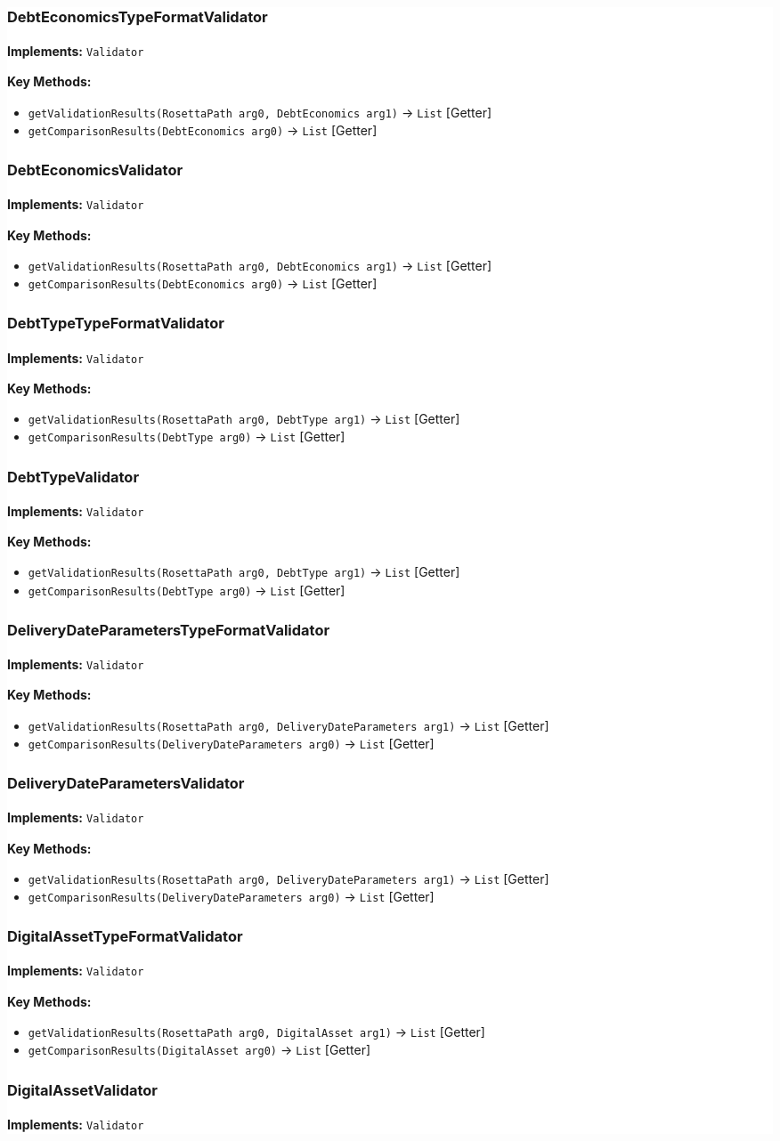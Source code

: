 ### DebtEconomicsTypeFormatValidator
**Implements:** `Validator` 

**Key Methods:**
- `getValidationResults(RosettaPath arg0, DebtEconomics arg1)` → `List` [Getter]
- `getComparisonResults(DebtEconomics arg0)` → `List` [Getter]

### DebtEconomicsValidator
**Implements:** `Validator` 

**Key Methods:**
- `getValidationResults(RosettaPath arg0, DebtEconomics arg1)` → `List` [Getter]
- `getComparisonResults(DebtEconomics arg0)` → `List` [Getter]

### DebtTypeTypeFormatValidator
**Implements:** `Validator` 

**Key Methods:**
- `getValidationResults(RosettaPath arg0, DebtType arg1)` → `List` [Getter]
- `getComparisonResults(DebtType arg0)` → `List` [Getter]

### DebtTypeValidator
**Implements:** `Validator` 

**Key Methods:**
- `getValidationResults(RosettaPath arg0, DebtType arg1)` → `List` [Getter]
- `getComparisonResults(DebtType arg0)` → `List` [Getter]

### DeliveryDateParametersTypeFormatValidator
**Implements:** `Validator` 

**Key Methods:**
- `getValidationResults(RosettaPath arg0, DeliveryDateParameters arg1)` → `List` [Getter]
- `getComparisonResults(DeliveryDateParameters arg0)` → `List` [Getter]

### DeliveryDateParametersValidator
**Implements:** `Validator` 

**Key Methods:**
- `getValidationResults(RosettaPath arg0, DeliveryDateParameters arg1)` → `List` [Getter]
- `getComparisonResults(DeliveryDateParameters arg0)` → `List` [Getter]

### DigitalAssetTypeFormatValidator
**Implements:** `Validator` 

**Key Methods:**
- `getValidationResults(RosettaPath arg0, DigitalAsset arg1)` → `List` [Getter]
- `getComparisonResults(DigitalAsset arg0)` → `List` [Getter]

### DigitalAssetValidator
**Implements:** `Validator` 

